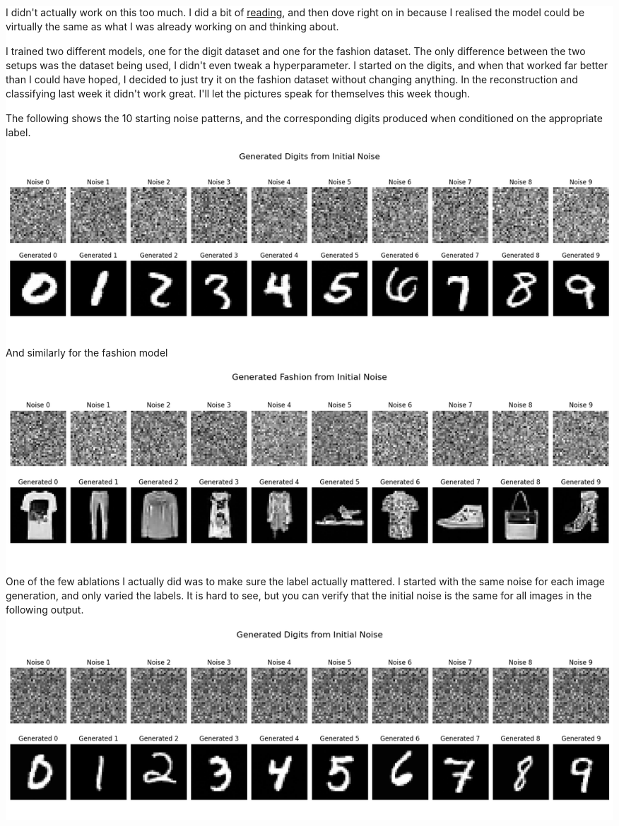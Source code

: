 I didn't actually work on this too much. I did a bit of [reading](https://arxiv.org/pdf/2406.08929), and then dove right on in because I realised the model could be virtually the same as what I was already working on and thinking about.

I trained two different models, one for the digit dataset and one for the fashion dataset. The only difference between the two setups was the dataset being used, I didn't even tweak a hyperparameter. I started on the digits, and when that worked far better than I could have hoped, I decided to just try it on the fashion dataset without changing anything. In the reconstruction and classifying last week it didn't work great. I'll let the pictures speak for themselves this week though.

The following shows the 10 starting noise patterns, and the corresponding digits produced when conditioned on the appropriate label.

![Digits Output](../../../images/diffusion_mnist/digits_output.png)

And similarly for the fashion model

![Fashion Output](../../../images/diffusion_mnist/fashion_output.png)

One of the few ablations I actually did was to make sure the label actually mattered. I started with the same noise for each image generation, and only varied the labels. It is hard to see, but you can verify that the initial noise is the same for all images in the following output.

![Digits Output same noise](../../../images/diffusion_mnist/same_initial_noise_digits.png)
